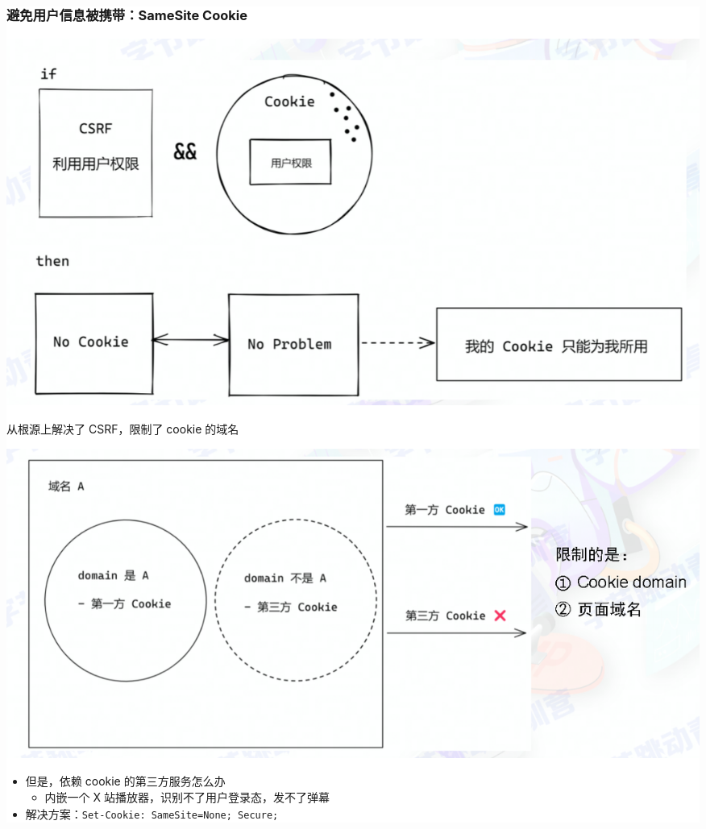 ### 避免用户信息被携带：SameSite Cookie

![image-20220125144814829](./imgs/32.png)

从根源上解决了 CSRF，限制了 cookie 的域名

![image-20220125144939107](./imgs/33.png)

- 但是，依赖 cookie 的第三方服务怎么办
  - 内嵌一个 X 站播放器，识别不了用户登录态，发不了弹幕
- 解决方案：`Set-Cookie: SameSite=None; Secure;`
